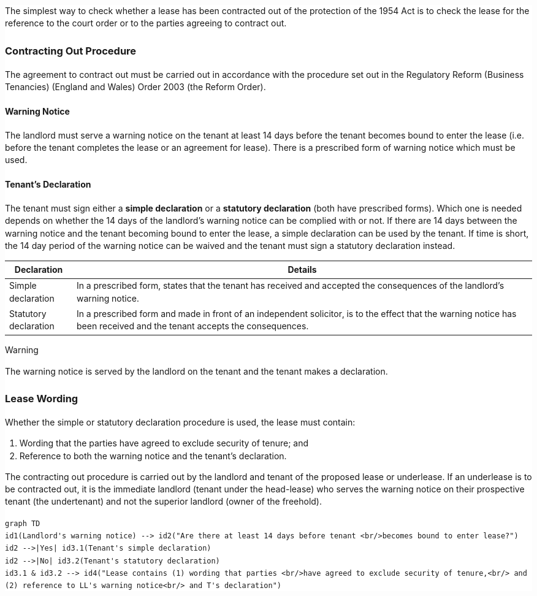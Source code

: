 The simplest way to check whether a lease has been contracted out of the protection of the 1954 Act is to check the lease for the reference to the court order or to the parties agreeing to contract out.

### Contracting Out Procedure

The agreement to contract out must be carried out in accordance with the procedure set out in the Regulatory Reform (Business Tenancies) (England and Wales) Order 2003 (the Reform Order).

#### Warning Notice

The landlord must serve a warning notice on the tenant at least 14 days before the tenant becomes bound to enter the lease (i.e. before the tenant completes the lease or an agreement for lease). There is a prescribed form of warning notice which must be used.

#### Tenant’s Declaration

The tenant must sign either a **simple declaration** or a **statutory declaration** (both have prescribed forms). Which one is needed depends on whether the 14 days of the landlord’s warning notice can be complied with or not. If there are 14 days between the warning notice and the tenant becoming bound to enter the lease, a simple declaration can be used by the tenant. If time is short, the 14 day period of the warning notice can be waived and the tenant must sign a statutory declaration instead.

| Declaration           | Details                                                                                                                   |
| --------------------- | ------------------------------------------------------------------------------------------------------------------------- |
| Simple declaration    | In a prescribed form, states that the tenant has received and accepted the consequences of the landlord’s warning notice. |
| Statutory declaration | In a prescribed form and made in front of an independent solicitor, is to the effect that the warning notice has been received and the tenant accepts the consequences.                                                                                                                          |

> [!warning]
> The warning notice is served by the landlord on the tenant and the tenant makes a declaration.

### Lease Wording

Whether the simple or statutory declaration procedure is used, the lease must contain:

1. Wording that the parties have agreed to exclude security of tenure; and
2. Reference to both the warning notice and the tenant’s declaration.

The contracting out procedure is carried out by the landlord and tenant of the proposed lease or underlease. If an underlease is to be contracted out, it is the immediate landlord (tenant under the head-lease) who serves the warning notice on their prospective tenant (the undertenant) and not the superior landlord (owner of the freehold).

```mermaid
graph TD
id1(Landlord's warning notice) --> id2("Are there at least 14 days before tenant <br/>becomes bound to enter lease?")
id2 -->|Yes| id3.1(Tenant's simple declaration)
id2 -->|No| id3.2(Tenant's statutory declaration)
id3.1 & id3.2 --> id4("Lease contains (1) wording that parties <br/>have agreed to exclude security of tenure,<br/> and (2) reference to LL's warning notice<br/> and T's declaration")
```
